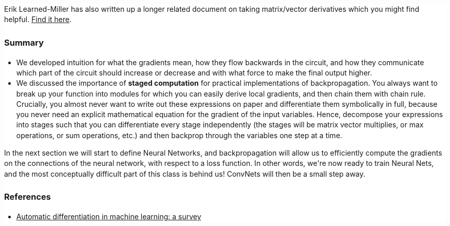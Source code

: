 Erik Learned-Miller has also written up a longer related document on taking matrix/vector derivatives which you might find helpful. [Find it here](http://cs231n.stanford.edu/vecDerivs.pdf).

<a name='summary'></a>

### Summary

- We developed intuition for what the gradients mean, how they flow backwards in the circuit, and how they communicate which part of the circuit should increase or decrease and with what force to make the final output higher.
- We discussed the importance of **staged computation** for practical implementations of backpropagation. You always want to break up your function into modules for which you can easily derive local gradients, and then chain them with chain rule. Crucially, you almost never want to write out these expressions on paper and differentiate them symbolically in full, because you never need an explicit mathematical equation for the gradient of the input variables. Hence, decompose your expressions into stages such that you can differentiate every stage independently (the stages will be matrix vector multiplies, or max operations, or sum operations, etc.) and then backprop through the variables one step at a time.

In the next section we will start to define Neural Networks, and backpropagation will allow us to efficiently compute the gradients on the connections of the neural network, with respect to a loss function. In other words, we're now ready to train Neural Nets, and the most conceptually difficult part of this class is behind us! ConvNets will then be a small step away.


### References

- [Automatic differentiation in machine learning: a survey](http://arxiv.org/abs/1502.05767)
